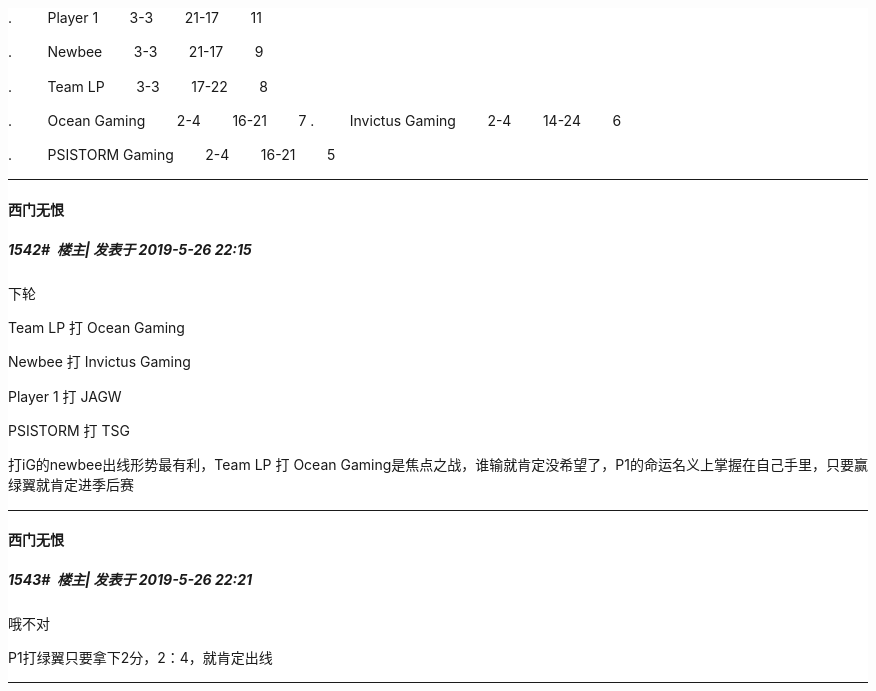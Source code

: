 .         Player 1        3-3        21-17        11

.         Newbee        3-3        21-17        9

.         Team LP        3-3        17-22        8

.         Ocean Gaming        2-4        16-21        7
.         Invictus Gaming        2-4        14-24        6

.         PSISTORM Gaming        2-4        16-21        5







*****

####  西门无恨  
##### 1542#         楼主| 发表于 2019-5-26 22:15




下轮


Team LP 打 Ocean Gaming


Newbee 打 Invictus Gaming


Player 1 打 JAGW


PSISTORM 打 TSG



打iG的newbee出线形势最有利，Team LP 打 Ocean Gaming是焦点之战，谁输就肯定没希望了，P1的命运名义上掌握在自己手里，只要赢绿翼就肯定进季后赛












*****

####  西门无恨  
##### 1543#         楼主| 发表于 2019-5-26 22:21




哦不对

P1打绿翼只要拿下2分，2：4，就肯定出线







*****
